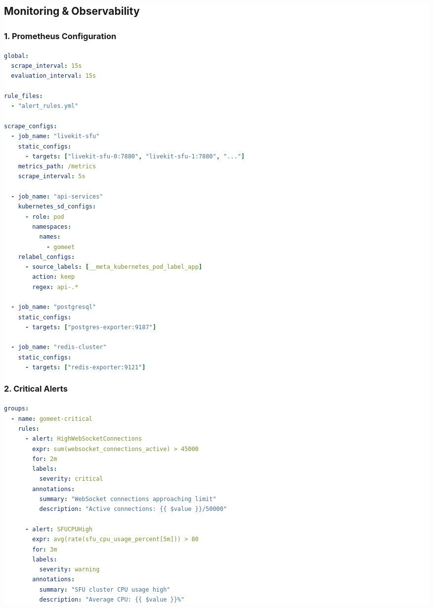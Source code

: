 ## Monitoring & Observability

### 1. Prometheus Configuration

```yaml
global:
  scrape_interval: 15s
  evaluation_interval: 15s

rule_files:
  - "alert_rules.yml"

scrape_configs:
  - job_name: "livekit-sfu"
    static_configs:
      - targets: ["livekit-sfu-0:7880", "livekit-sfu-1:7880", "..."]
    metrics_path: /metrics
    scrape_interval: 5s

  - job_name: "api-services"
    kubernetes_sd_configs:
      - role: pod
        namespaces:
          names:
            - gomeet
    relabel_configs:
      - source_labels: [__meta_kubernetes_pod_label_app]
        action: keep
        regex: api-.*

  - job_name: "postgresql"
    static_configs:
      - targets: ["postgres-exporter:9187"]

  - job_name: "redis-cluster"
    static_configs:
      - targets: ["redis-exporter:9121"]
```

### 2. Critical Alerts

```yaml
groups:
  - name: gomeet-critical
    rules:
      - alert: HighWebSocketConnections
        expr: sum(websocket_connections_active) > 45000
        for: 2m
        labels:
          severity: critical
        annotations:
          summary: "WebSocket connections approaching limit"
          description: "Active connections: {{ $value }}/50000"

      - alert: SFUCPUHigh
        expr: avg(rate(sfu_cpu_usage_percent[5m])) > 80
        for: 3m
        labels:
          severity: warning
        annotations:
          summary: "SFU cluster CPU usage high"
          description: "Average CPU: {{ $value }}%"

```